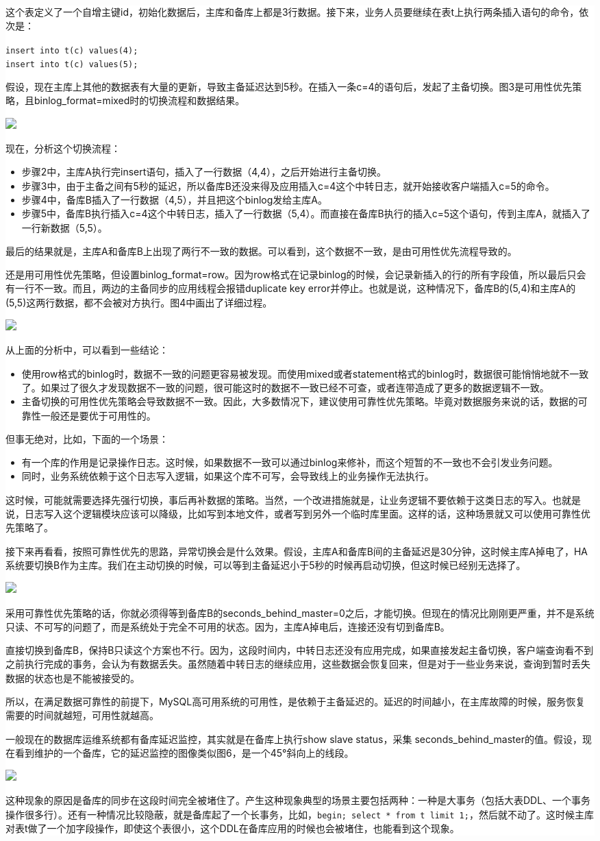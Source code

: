 这个表定义了一个自增主键id，初始化数据后，主库和备库上都是3行数据。接下来，业务人员要继续在表t上执行两条插入语句的命令，依次是：

```mysql
insert into t(c) values(4);
insert into t(c) values(5);
```

假设，现在主库上其他的数据表有大量的更新，导致主备延迟达到5秒。在插入一条c=4的语句后，发起了主备切换。图3是可用性优先策略，且binlog_format=mixed时的切换流程和数据结果。

![](E:\GongZuoQu\KTZhiShiKu\Image\GeekBang\MySQLShiZhan\GaoKeYong_img06.png)

现在，分析这个切换流程：

- 步骤2中，主库A执行完insert语句，插入了一行数据（4,4），之后开始进行主备切换。
- 步骤3中，由于主备之间有5秒的延迟，所以备库B还没来得及应用插入c=4这个中转日志，就开始接收客户端插入c=5的命令。
- 步骤4中，备库B插入了一行数据（4,5），并且把这个binlog发给主库A。
- 步骤5中，备库B执行插入c=4这个中转日志，插入了一行数据（5,4）。而直接在备库B执行的插入c=5这个语句，传到主库A，就插入了一行新数据（5,5）。

最后的结果就是，主库A和备库B上出现了两行不一致的数据。可以看到，这个数据不一致，是由可用性优先流程导致的。

还是用可用性优先策略，但设置binlog_format=row。因为row格式在记录binlog的时候，会记录新插入的行的所有字段值，所以最后只会有一行不一致。而且，两边的主备同步的应用线程会报错duplicate key error并停止。也就是说，这种情况下，备库B的(5,4)和主库A的(5,5)这两行数据，都不会被对方执行。图4中画出了详细过程。

![](E:\GongZuoQu\KTZhiShiKu\Image\GeekBang\MySQLShiZhan\GaoKeYong_img08.png)

从上面的分析中，可以看到一些结论：

- 使用row格式的binlog时，数据不一致的问题更容易被发现。而使用mixed或者statement格式的binlog时，数据很可能悄悄地就不一致了。如果过了很久才发现数据不一致的问题，很可能这时的数据不一致已经不可查，或者连带造成了更多的数据逻辑不一致。
- 主备切换的可用性优先策略会导致数据不一致。因此，大多数情况下，建议使用可靠性优先策略。毕竟对数据服务来说的话，数据的可靠性一般还是要优于可用性的。

但事无绝对，比如，下面的一个场景：

- 有一个库的作用是记录操作日志。这时候，如果数据不一致可以通过binlog来修补，而这个短暂的不一致也不会引发业务问题。
- 同时，业务系统依赖于这个日志写入逻辑，如果这个库不可写，会导致线上的业务操作无法执行。

这时候，可能就需要选择先强行切换，事后再补数据的策略。当然，一个改进措施就是，让业务逻辑不要依赖于这类日志的写入。也就是说，日志写入这个逻辑模块应该可以降级，比如写到本地文件，或者写到另外一个临时库里面。这样的话，这种场景就又可以使用可靠性优先策略了。

接下来再看看，按照可靠性优先的思路，异常切换会是什么效果。假设，主库A和备库B间的主备延迟是30分钟，这时候主库A掉电了，HA系统要切换B作为主库。我们在主动切换的时候，可以等到主备延迟小于5秒的时候再启动切换，但这时候已经别无选择了。

![](E:\GongZuoQu\KTZhiShiKu\Image\GeekBang\MySQLShiZhan\GaoKeYong_img10.png)

采用可靠性优先策略的话，你就必须得等到备库B的seconds_behind_master=0之后，才能切换。但现在的情况比刚刚更严重，并不是系统只读、不可写的问题了，而是系统处于完全不可用的状态。因为，主库A掉电后，连接还没有切到备库B。

直接切换到备库B，保持B只读这个方案也不行。因为，这段时间内，中转日志还没有应用完成，如果直接发起主备切换，客户端查询看不到之前执行完成的事务，会认为有数据丢失。虽然随着中转日志的继续应用，这些数据会恢复回来，但是对于一些业务来说，查询到暂时丢失数据的状态也是不能被接受的。

所以，在满足数据可靠性的前提下，MySQL高可用系统的可用性，是依赖于主备延迟的。延迟的时间越小，在主库故障的时候，服务恢复需要的时间就越短，可用性就越高。

一般现在的数据库运维系统都有备库延迟监控，其实就是在备库上执行show slave status，采集 seconds_behind_master的值。假设，现在看到维护的一个备库，它的延迟监控的图像类似图6，是一个45°斜向上的线段。

![](E:\GongZuoQu\KTZhiShiKu\Image\GeekBang\MySQLShiZhan\GaoKeYong_img12.png)

这种现象的原因是备库的同步在这段时间完全被堵住了。产生这种现象典型的场景主要包括两种：一种是大事务（包括大表DDL、一个事务操作很多行）。还有一种情况比较隐蔽，就是备库起了一个长事务，比如，`begin; select * from t limit 1;`，然后就不动了。这时候主库对表t做了一个加字段操作，即使这个表很小，这个DDL在备库应用的时候也会被堵住，也能看到这个现象。